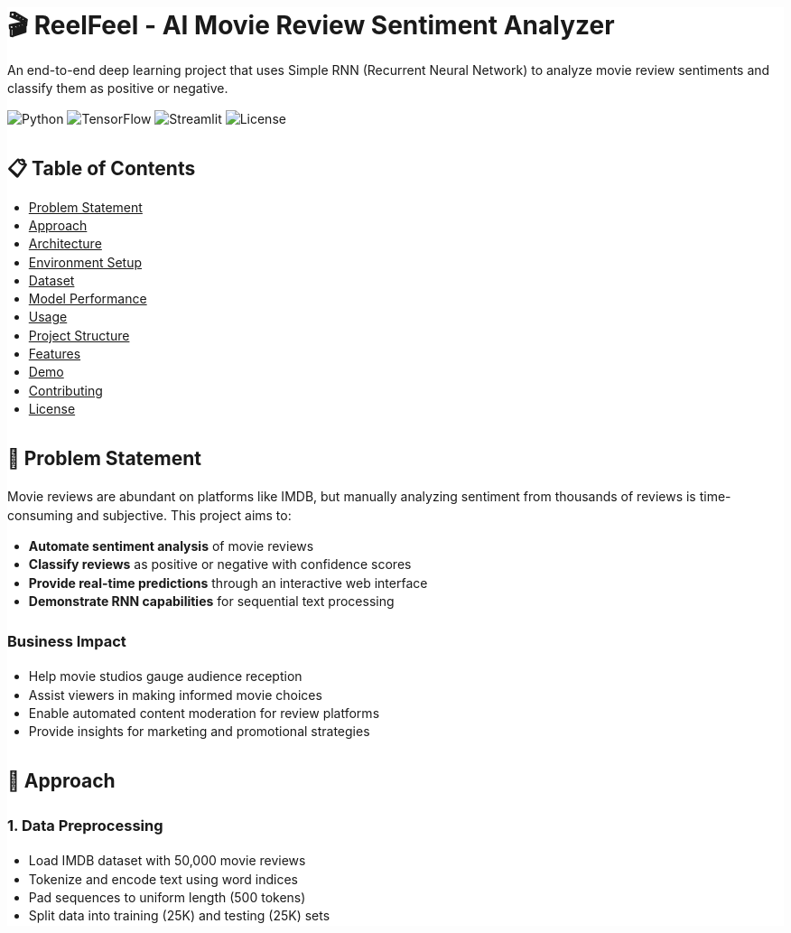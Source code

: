# 🎬 ReelFeel - AI Movie Review Sentiment Analyzer

An end-to-end deep learning project that uses Simple RNN (Recurrent Neural Network) to analyze movie review sentiments and classify them as positive or negative.

![Python](https://img.shields.io/badge/Python-3.8%2B-blue)
![TensorFlow](https://img.shields.io/badge/TensorFlow-2.x-orange)
![Streamlit](https://img.shields.io/badge/Streamlit-1.x-red)
![License](https://img.shields.io/badge/License-MIT-green)

## 📋 Table of Contents
- [Problem Statement](#-problem-statement)
- [Approach](#-approach)
- [Architecture](#-architecture)
- [Environment Setup](#-environment-setup)
- [Dataset](#-dataset)
- [Model Performance](#-model-performance)
- [Usage](#-usage)
- [Project Structure](#-project-structure)
- [Features](#-features)
- [Demo](#-demo)
- [Contributing](#-contributing)
- [License](#-license)

## 🎯 Problem Statement

Movie reviews are abundant on platforms like IMDB, but manually analyzing sentiment from thousands of reviews is time-consuming and subjective. This project aims to:

- **Automate sentiment analysis** of movie reviews
- **Classify reviews** as positive or negative with confidence scores
- **Provide real-time predictions** through an interactive web interface
- **Demonstrate RNN capabilities** for sequential text processing

### Business Impact
- Help movie studios gauge audience reception
- Assist viewers in making informed movie choices
- Enable automated content moderation for review platforms
- Provide insights for marketing and promotional strategies

## 🚀 Approach

### 1. **Data Preprocessing**
- Load IMDB dataset with 50,000 movie reviews
- Tokenize and encode text using word indices
- Pad sequences to uniform length (500 tokens)
- Split data into training (25K) and testing (25K) sets
